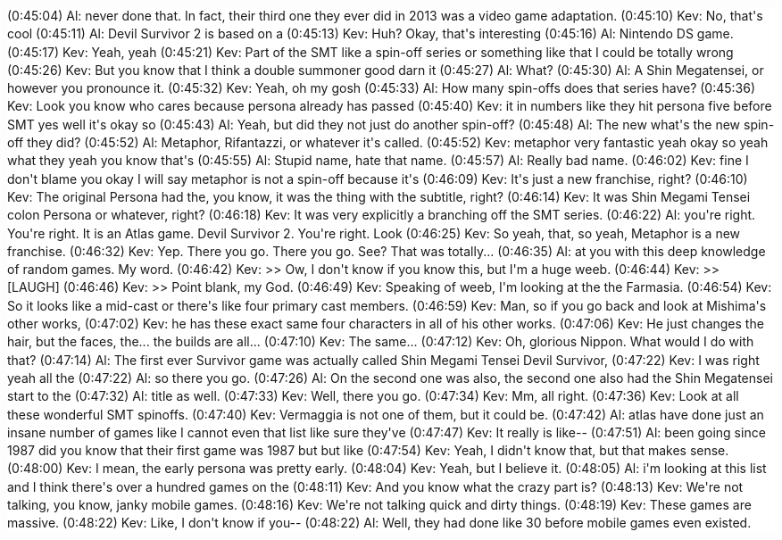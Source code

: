 (0:45:04) Al: never done that. In fact, their third one they ever did in 2013 was a video game adaptation.
(0:45:10) Kev: No, that's cool
(0:45:11) Al: Devil Survivor 2 is based on a
(0:45:13) Kev: Huh? Okay, that's interesting
(0:45:16) Al: Nintendo DS game.
(0:45:17) Kev: Yeah, yeah
(0:45:21) Kev: Part of the SMT like a spin-off series or something like that I could be totally wrong
(0:45:26) Kev: But you know that I think a double summoner good darn it
(0:45:27) Al: What?
(0:45:30) Al: A Shin Megatensei, or however you pronounce it.
(0:45:32) Kev: Yeah, oh my gosh
(0:45:33) Al: How many spin-offs does that series have?
(0:45:36) Kev: Look you know who cares because persona already has passed
(0:45:40) Kev: it in numbers like they hit persona five before SMT yes well it's okay so
(0:45:43) Al: Yeah, but did they not just do another spin-off?
(0:45:48) Al: The new what's the new spin-off they did?
(0:45:52) Al: Metaphor, Rifantazzi, or whatever it's called.
(0:45:52) Kev: metaphor very fantastic yeah okay so yeah what they yeah you know that's
(0:45:55) Al: Stupid name, hate that name.
(0:45:57) Al: Really bad name.
(0:46:02) Kev: fine I don't blame you okay I will say metaphor is not a spin-off because it's
(0:46:09) Kev: It's just a new franchise, right?
(0:46:10) Kev: The original Persona had the, you know, it was the thing with the subtitle, right?
(0:46:14) Kev: It was Shin Megami Tensei colon Persona or whatever, right?
(0:46:18) Kev: It was very explicitly a branching off the SMT series.
(0:46:22) Al: you're right. You're right. It is an Atlas game. Devil Survivor 2. You're right. Look
(0:46:25) Kev: So yeah, that, so yeah, Metaphor is a new franchise.
(0:46:32) Kev: Yep. There you go. There you go. See? That was totally...
(0:46:35) Al: at you with this deep knowledge of random games. My word.
(0:46:42) Kev: >> Ow, I don't know if you know this, but I'm a huge weeb.
(0:46:44) Kev: >> [LAUGH]
(0:46:46) Kev: >> Point blank, my God.
(0:46:49) Kev: Speaking of weeb, I'm looking at the the Farmasia.
(0:46:54) Kev: So it looks like a mid-cast or there's like four primary cast members.
(0:46:59) Kev: Man, so if you go back and look at Mishima's other works,
(0:47:02) Kev: he has these exact same four characters in all of his other works.
(0:47:06) Kev: He just changes the hair, but the faces, the... the builds are all...
(0:47:10) Kev: The same...
(0:47:12) Kev: Oh, glorious Nippon. What would I do with that?
(0:47:14) Al: The first ever Survivor game was actually called Shin Megami Tensei Devil Survivor,
(0:47:22) Kev: I was right yeah all the
(0:47:22) Al: so there you go.
(0:47:26) Al: On the second one was also, the second one also had the Shin Megatensei start to the
(0:47:32) Al: title as well.
(0:47:33) Kev: Well, there you go.
(0:47:34) Kev: Mm, all right.
(0:47:36) Kev: Look at all these wonderful SMT spinoffs.
(0:47:40) Kev: Vermaggia is not one of them, but it could be.
(0:47:42) Al: atlas have done just an insane number of games like I cannot even that list like sure they've
(0:47:47) Kev: It really is like--
(0:47:51) Al: been going since 1987 did you know that their first game was 1987 but but like
(0:47:54) Kev: Yeah, I didn't know that, but that makes sense.
(0:48:00) Kev: I mean, the early persona was pretty early.
(0:48:04) Kev: Yeah, but I believe it.
(0:48:05) Al: i'm looking at this list and I think there's over a hundred games on the
(0:48:11) Kev: And you know what the crazy part is?
(0:48:13) Kev: We're not talking, you know, janky mobile games.
(0:48:16) Kev: We're not talking quick and dirty things.
(0:48:19) Kev: These games are massive.
(0:48:22) Kev: Like, I don't know if you--
(0:48:22) Al: Well, they had done like 30 before mobile games even existed.